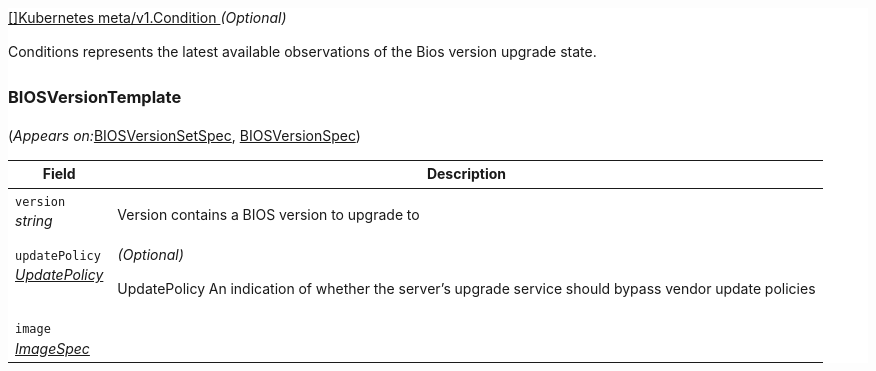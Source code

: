<a href="https://kubernetes.io/docs/reference/generated/kubernetes-api/v1.33/#condition-v1-meta">
[]Kubernetes meta/v1.Condition
</a>
</em>
</td>
<td>
<em>(Optional)</em>
<p>Conditions represents the latest available observations of the Bios version upgrade state.</p>
</td>
</tr>
</tbody>
</table>
<h3 id="metal.ironcore.dev/v1alpha1.BIOSVersionTemplate">BIOSVersionTemplate
</h3>
<p>
(<em>Appears on:</em><a href="#metal.ironcore.dev/v1alpha1.BIOSVersionSetSpec">BIOSVersionSetSpec</a>, <a href="#metal.ironcore.dev/v1alpha1.BIOSVersionSpec">BIOSVersionSpec</a>)
</p>
<div>
</div>
<table>
<thead>
<tr>
<th>Field</th>
<th>Description</th>
</tr>
</thead>
<tbody>
<tr>
<td>
<code>version</code><br/>
<em>
string
</em>
</td>
<td>
<p>Version contains a BIOS version to upgrade to</p>
</td>
</tr>
<tr>
<td>
<code>updatePolicy</code><br/>
<em>
<a href="#metal.ironcore.dev/v1alpha1.UpdatePolicy">
UpdatePolicy
</a>
</em>
</td>
<td>
<em>(Optional)</em>
<p>UpdatePolicy An indication of whether the server&rsquo;s upgrade service should bypass vendor update policies</p>
</td>
</tr>
<tr>
<td>
<code>image</code><br/>
<em>
<a href="#metal.ironcore.dev/v1alpha1.ImageSpec">
ImageSpec
</a>
</em>
</td>
<td>